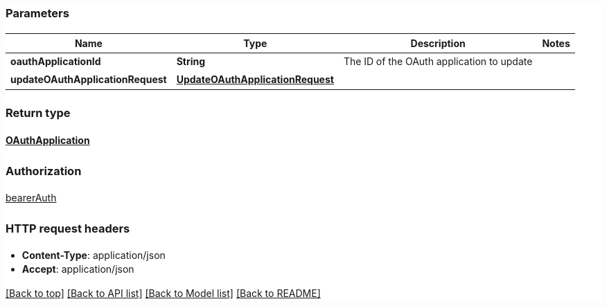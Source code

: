 ### Parameters

Name | Type | Description  | Notes
------------- | ------------- | ------------- | -------------
 **oauthApplicationId** | **String**| The ID of the OAuth application to update | 
 **updateOAuthApplicationRequest** | [**UpdateOAuthApplicationRequest**](UpdateOAuthApplicationRequest.md)|  | 

### Return type

[**OAuthApplication**](OAuthApplication.md)

### Authorization

[bearerAuth](../README.md#bearerAuth)

### HTTP request headers

 - **Content-Type**: application/json
 - **Accept**: application/json

[[Back to top]](#) [[Back to API list]](../README.md#documentation-for-api-endpoints) [[Back to Model list]](../README.md#documentation-for-models) [[Back to README]](../README.md)


